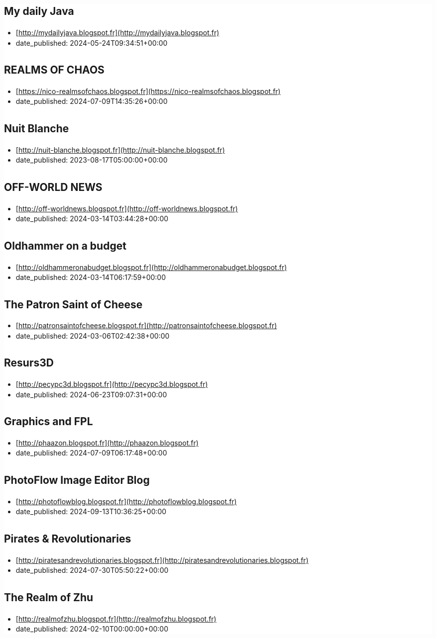  ## My daily Java
 - [http://mydailyjava.blogspot.fr](http://mydailyjava.blogspot.fr)
 - date_published: 2024-05-24T09:34:51+00:00

 ## REALMS OF CHAOS
 - [https://nico-realmsofchaos.blogspot.fr](https://nico-realmsofchaos.blogspot.fr)
 - date_published: 2024-07-09T14:35:26+00:00

 ## Nuit Blanche
 - [http://nuit-blanche.blogspot.fr](http://nuit-blanche.blogspot.fr)
 - date_published: 2023-08-17T05:00:00+00:00

 ## OFF-WORLD NEWS
 - [http://off-worldnews.blogspot.fr](http://off-worldnews.blogspot.fr)
 - date_published: 2024-03-14T03:44:28+00:00

 ## Oldhammer on a budget
 - [http://oldhammeronabudget.blogspot.fr](http://oldhammeronabudget.blogspot.fr)
 - date_published: 2024-03-14T06:17:59+00:00

 ## The Patron Saint of Cheese
 - [http://patronsaintofcheese.blogspot.fr](http://patronsaintofcheese.blogspot.fr)
 - date_published: 2024-03-06T02:42:38+00:00

 ## Resurs3D
 - [http://pecypc3d.blogspot.fr](http://pecypc3d.blogspot.fr)
 - date_published: 2024-06-23T09:07:31+00:00

 ## Graphics and FPL
 - [http://phaazon.blogspot.fr](http://phaazon.blogspot.fr)
 - date_published: 2024-07-09T06:17:48+00:00

 ## PhotoFlow Image Editor Blog
 - [http://photoflowblog.blogspot.fr](http://photoflowblog.blogspot.fr)
 - date_published: 2024-09-13T10:36:25+00:00

 ## Pirates & Revolutionaries
 - [http://piratesandrevolutionaries.blogspot.fr](http://piratesandrevolutionaries.blogspot.fr)
 - date_published: 2024-07-30T05:50:22+00:00

 ## The Realm of Zhu
 - [http://realmofzhu.blogspot.fr](http://realmofzhu.blogspot.fr)
 - date_published: 2024-02-10T00:00:00+00:00
